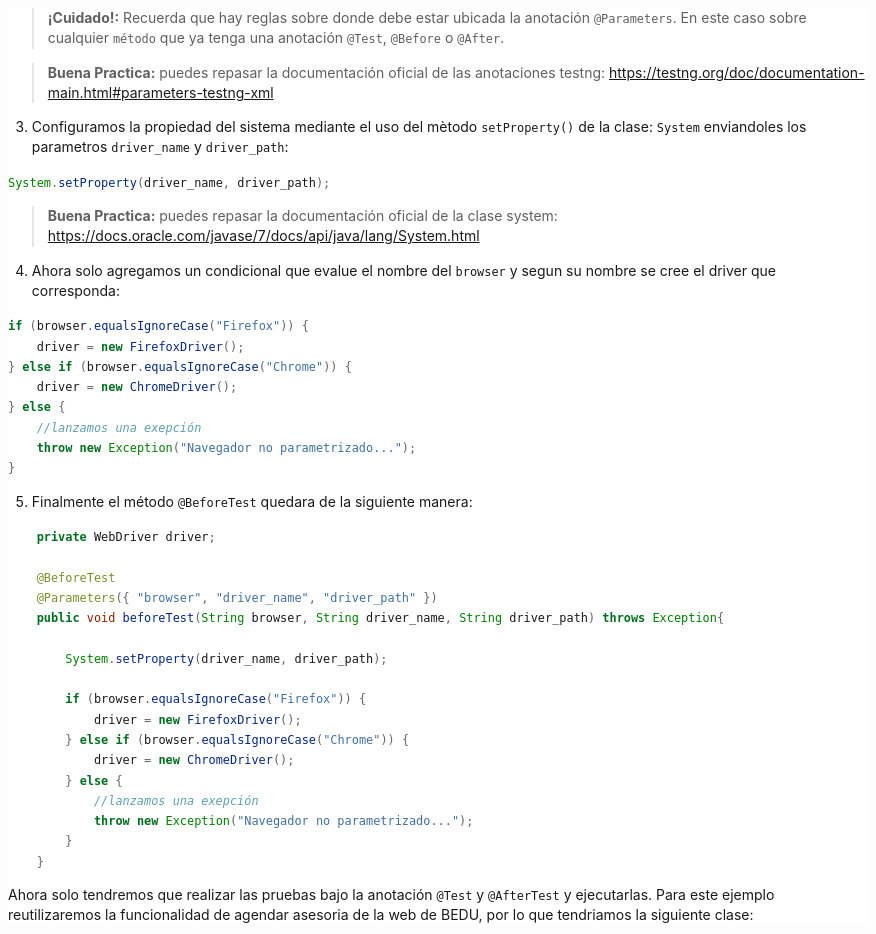 > __¡Cuidado!:__ Recuerda que hay reglas sobre donde debe estar ubicada la anotación `@Parameters`. En este caso sobre cualquier `método` que ya tenga una anotación `@Test`, `@Before` o `@After`.

> __Buena Practica:__ puedes repasar la documentación oficial de las anotaciones testng: https://testng.org/doc/documentation-main.html#parameters-testng-xml


3. Configuramos la propiedad del sistema mediante el uso del mètodo `setProperty()` de la clase:  `System` enviandoles los parametros `driver_name` y `driver_path`:

```Java
System.setProperty(driver_name, driver_path);
```

> __Buena Practica:__ puedes repasar la documentación oficial de la clase system: https://docs.oracle.com/javase/7/docs/api/java/lang/System.html

4. Ahora solo agregamos un condicional que evalue el nombre del `browser` y segun su nombre se cree el driver que corresponda:

```Java
if (browser.equalsIgnoreCase("Firefox")) {
	driver = new FirefoxDriver();
} else if (browser.equalsIgnoreCase("Chrome")) {
	driver = new ChromeDriver();
} else {
	//lanzamos una exepción
	throw new Exception("Navegador no parametrizado...");
}
```

5. Finalmente el método `@BeforeTest` quedara de la siguiente manera:

```Java
	private WebDriver driver;

	@BeforeTest
	@Parameters({ "browser", "driver_name", "driver_path" })
	public void beforeTest(String browser, String driver_name, String driver_path) throws Exception{

		System.setProperty(driver_name, driver_path);

		if (browser.equalsIgnoreCase("Firefox")) {
			driver = new FirefoxDriver();
		} else if (browser.equalsIgnoreCase("Chrome")) {
			driver = new ChromeDriver();
		} else {
			//lanzamos una exepción
			throw new Exception("Navegador no parametrizado...");
		}
	}
```

Ahora solo tendremos que realizar las pruebas bajo la anotación `@Test` y `@AfterTest` y ejecutarlas. Para este ejemplo reutilizaremos la funcionalidad de agendar asesoria de la web de BEDU, por lo que tendriamos la siguiente clase:

